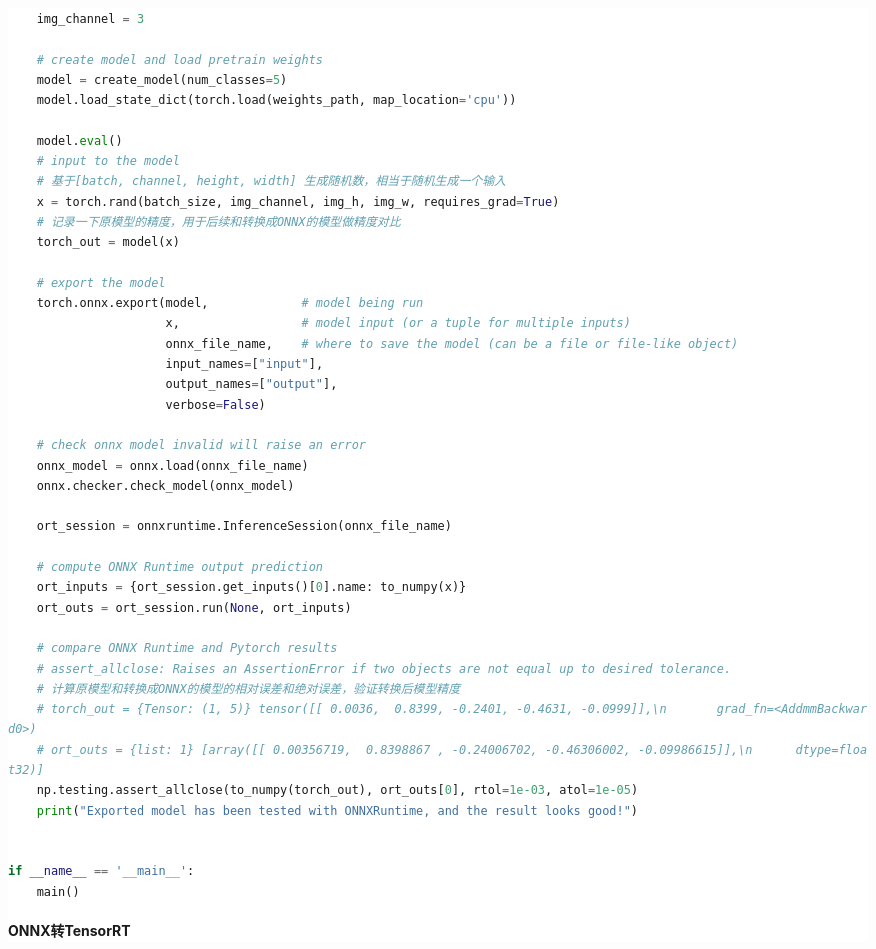 ```python
    img_channel = 3

    # create model and load pretrain weights
    model = create_model(num_classes=5)
    model.load_state_dict(torch.load(weights_path, map_location='cpu'))

    model.eval()
    # input to the model
    # 基于[batch, channel, height, width] 生成随机数，相当于随机生成一个输入
    x = torch.rand(batch_size, img_channel, img_h, img_w, requires_grad=True)
    # 记录一下原模型的精度，用于后续和转换成ONNX的模型做精度对比
    torch_out = model(x)

    # export the model
    torch.onnx.export(model,             # model being run
                      x,                 # model input (or a tuple for multiple inputs)
                      onnx_file_name,    # where to save the model (can be a file or file-like object)
                      input_names=["input"],
                      output_names=["output"],
                      verbose=False)

    # check onnx model invalid will raise an error
    onnx_model = onnx.load(onnx_file_name)
    onnx.checker.check_model(onnx_model)

    ort_session = onnxruntime.InferenceSession(onnx_file_name)

    # compute ONNX Runtime output prediction
    ort_inputs = {ort_session.get_inputs()[0].name: to_numpy(x)}
    ort_outs = ort_session.run(None, ort_inputs)

    # compare ONNX Runtime and Pytorch results
    # assert_allclose: Raises an AssertionError if two objects are not equal up to desired tolerance.
    # 计算原模型和转换成ONNX的模型的相对误差和绝对误差，验证转换后模型精度
    # torch_out = {Tensor: (1, 5)} tensor([[ 0.0036,  0.8399, -0.2401, -0.4631, -0.0999]],\n       grad_fn=<AddmmBackward0>)
    # ort_outs = {list: 1} [array([[ 0.00356719,  0.8398867 , -0.24006702, -0.46306002, -0.09986615]],\n      dtype=float32)]
    np.testing.assert_allclose(to_numpy(torch_out), ort_outs[0], rtol=1e-03, atol=1e-05)
    print("Exported model has been tested with ONNXRuntime, and the result looks good!")


if __name__ == '__main__':
    main()

```



#### ONNX转TensorRT
